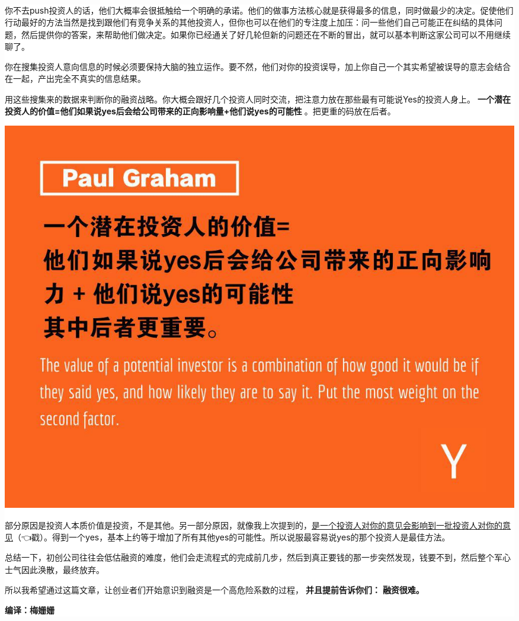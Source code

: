 你不去push投资人的话，他们大概率会很抵触给一个明确的承诺。他们的做事方法核心就是获得最多的信息，同时做最少的决定。促使他们行动最好的方法当然是找到跟他们有竞争关系的其他投资人，但你也可以在他们的专注度上加压：问一些他们自己可能正在纠结的具体问题，然后提供你的答案，来帮助他们做决定。如果你已经通关了好几轮但新的问题还在不断的冒出，就可以基本判断这家公司可以不用继续聊了。

你在搜集投资人意向信息的时候必须要保持大脑的独立运作。要不然，他们对你的投资误导，加上你自己一个其实希望被误导的意志会结合在一起，产出完全不真实的信息结果。

用这些搜集来的数据来判断你的融资战略。你大概会跟好几个投资人同时交流，把注意力放在那些最有可能说Yes的投资人身上。 **一个潜在投资人的价值=他们如果说yes后会给公司带来的正向影响量+他们说yes的可能性** 。把更重的码放在后者。

![image](images/1906-rzscsczlgwtjstzrwlnybyhd36k-8.jpeg)

部分原因是投资人本质价值是投资，不是其他。另一部分原因，就像我上次提到的，[是一个投资人对你的意见会影响到一批投资人对你的意见](https://36kr.com/p/5193810)（👈戳）。得到一个yes，基本上约等于增加了所有其他yes的可能性。所以说服最容易说yes的那个投资人是最佳方法。

总结一下，初创公司往往会低估融资的难度，他们会走流程式的完成前几步，然后到真正要钱的那一步突然发现，钱要不到，然后整个军心士气因此涣散，最终放弃。

所以我希望通过这篇文章，让创业者们开始意识到融资是一个高危险系数的过程， **并且提前告诉你们：** **融资很难。**

**编译：梅姗姗**
